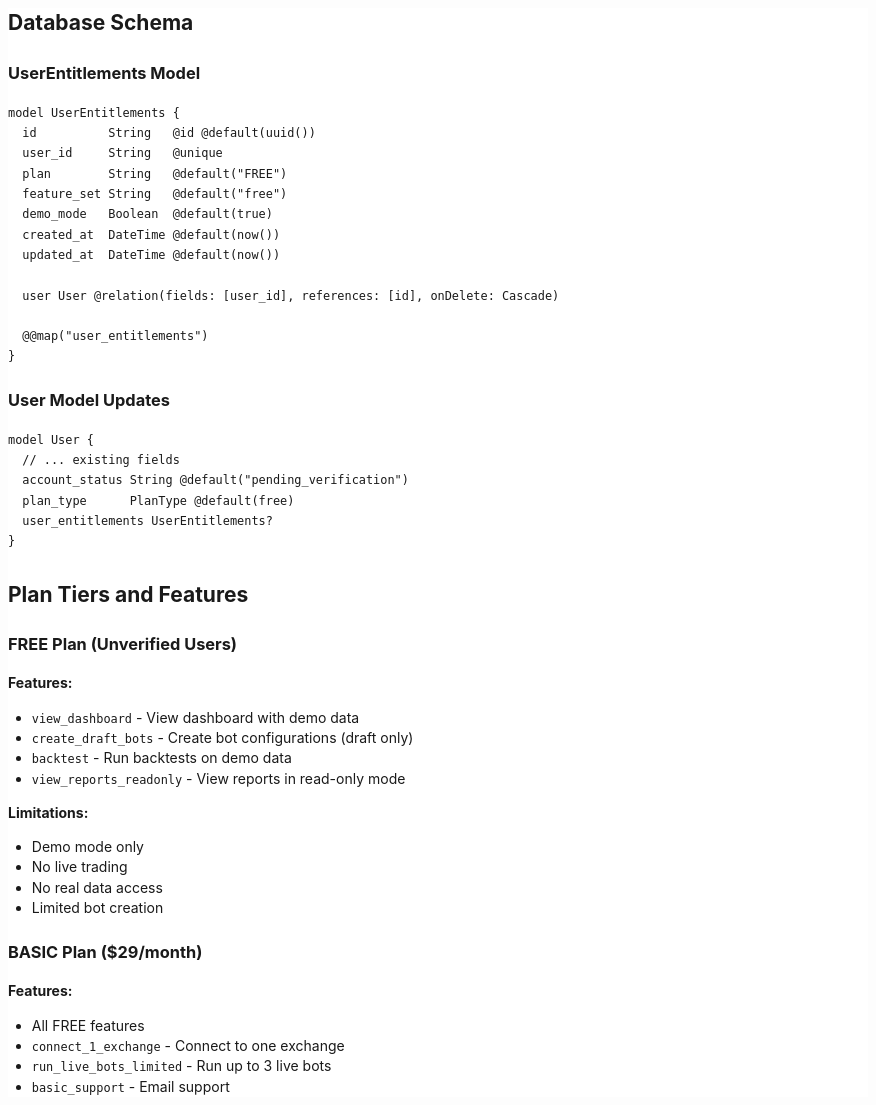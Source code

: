 ## Database Schema

### UserEntitlements Model

```prisma
model UserEntitlements {
  id          String   @id @default(uuid())
  user_id     String   @unique
  plan        String   @default("FREE")
  feature_set String   @default("free")
  demo_mode   Boolean  @default(true)
  created_at  DateTime @default(now())
  updated_at  DateTime @default(now())
  
  user User @relation(fields: [user_id], references: [id], onDelete: Cascade)
  
  @@map("user_entitlements")
}
```

### User Model Updates

```prisma
model User {
  // ... existing fields
  account_status String @default("pending_verification")
  plan_type      PlanType @default(free)
  user_entitlements UserEntitlements?
}
```

## Plan Tiers and Features

### FREE Plan (Unverified Users)

**Features:**
- `view_dashboard` - View dashboard with demo data
- `create_draft_bots` - Create bot configurations (draft only)
- `backtest` - Run backtests on demo data
- `view_reports_readonly` - View reports in read-only mode

**Limitations:**
- Demo mode only
- No live trading
- No real data access
- Limited bot creation

### BASIC Plan ($29/month)

**Features:**
- All FREE features
- `connect_1_exchange` - Connect to one exchange
- `run_live_bots_limited` - Run up to 3 live bots
- `basic_support` - Email support
